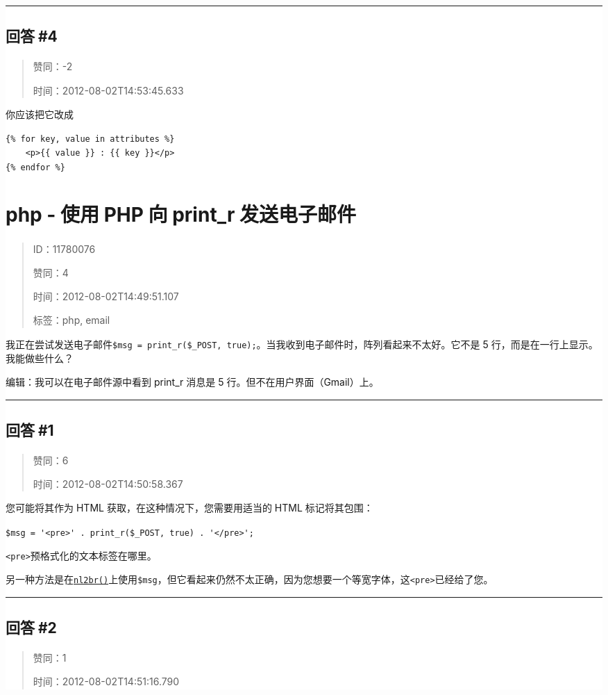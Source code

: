 * * *

## 回答 #4

> 赞同：-2
> 
> 时间：2012-08-02T14:53:45.633

你应该把它改成

```
{% for key, value in attributes %} 
    <p>{{ value }} : {{ key }}</p>
{% endfor %} 
```

# php - 使用 PHP 向 print_r 发送电子邮件

> ID：11780076
> 
> 赞同：4
> 
> 时间：2012-08-02T14:49:51.107
> 
> 标签：php, email

我正在尝试发送电子邮件`$msg = print_r($_POST, true);`。当我收到电子邮件时，阵列看起来不太好。它不是 5 行，而是在一行上显示。我能做些什么？

编辑：我可以在电子邮件源中看到 print_r 消息是 5 行。但不在用户界面（Gmail）上。

* * *

## 回答 #1

> 赞同：6
> 
> 时间：2012-08-02T14:50:58.367

您可能将其作为 HTML 获取，在这种情况下，您需要用适当的 HTML 标记将其包围：

```
$msg = '<pre>' . print_r($_POST, true) . '</pre>'; 
```

`<pre>`预格式化的文本标签在哪里。

另一种方法是在[`nl2br()`](http://php.net/nl2br)上使用`$msg`，但它看起来仍然不太正确，因为您想要一个等宽字体，这`<pre>`已经给了您。

* * *

## 回答 #2

> 赞同：1
> 
> 时间：2012-08-02T14:51:16.790
